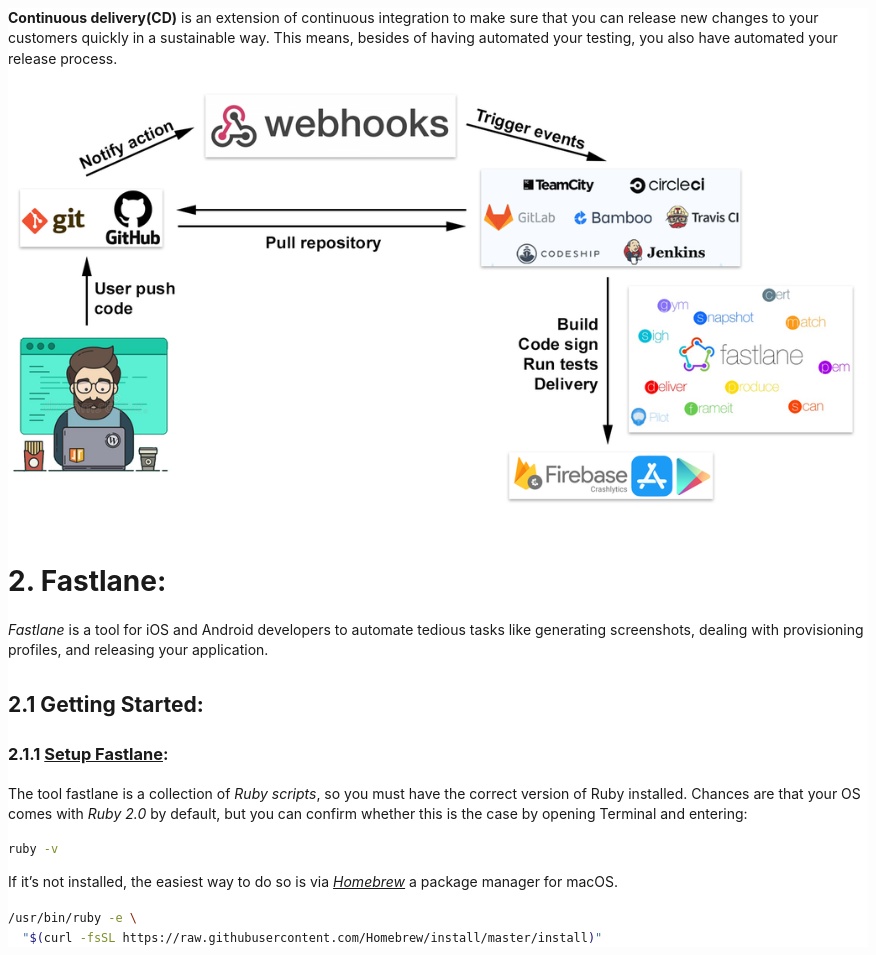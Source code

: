 **Continuous delivery(CD)** is an extension of continuous integration to make sure that you can release new changes to your customers quickly in a sustainable way. This means, besides of having automated your testing, you also have automated your release process.

![](Resources/CICD%20flow.png?raw=true)

# 2. Fastlane:

_Fastlane_ is a tool for iOS and Android developers to automate tedious tasks like generating screenshots, dealing with provisioning profiles, and releasing your application.

## 2.1 Getting Started:

### 2.1.1 [Setup Fastlane](https://docs.fastlane.tools/getting-started/ios/setup/):

The tool fastlane is a collection of _Ruby scripts_, so you must have the correct version of Ruby installed. Chances are that your OS comes with _Ruby 2.0_ by default, but you can confirm whether this is the case by opening Terminal and entering:

```bash
ruby -v
```

If it’s not installed, the easiest way to do so is via [_Homebrew_](http://brew.sh/) a package manager for macOS.

```bash
/usr/bin/ruby -e \
  "$(curl -fsSL https://raw.githubusercontent.com/Homebrew/install/master/install)"
```
